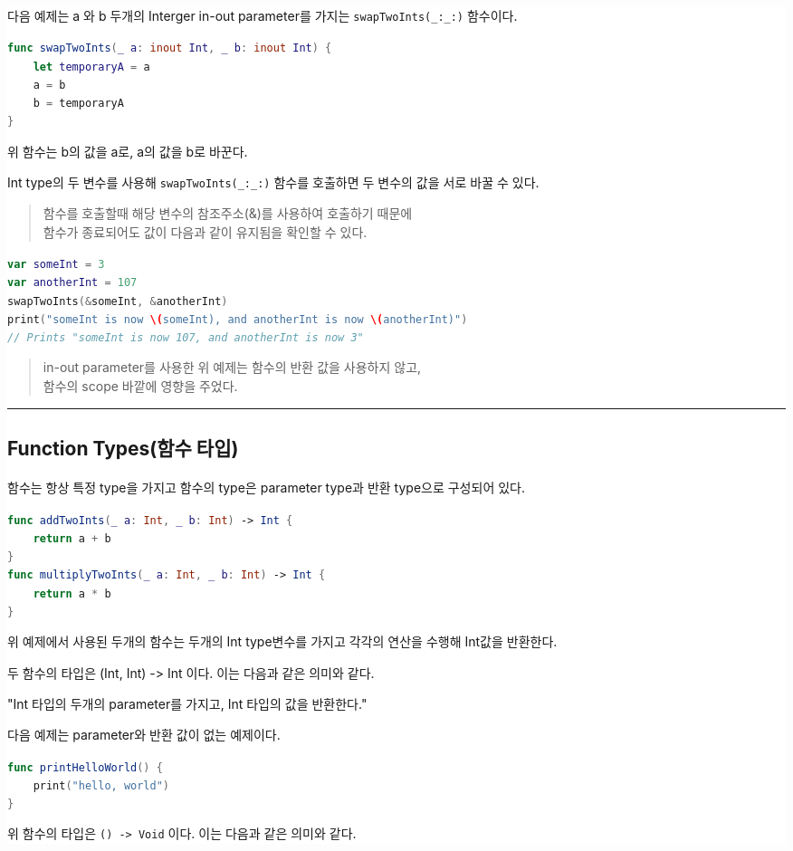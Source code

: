 다음 예제는 a 와 b 두개의 Interger in-out parameter를 가지는 `swapTwoInts(_:_:)` 함수이다.

```swift
func swapTwoInts(_ a: inout Int, _ b: inout Int) {
    let temporaryA = a
    a = b
    b = temporaryA
}
```

위 함수는 b의 값을  a로, a의 값을 b로 바꾼다.

Int type의 두 변수를 사용해 `swapTwoInts(_:_:)` 함수를 호출하면 두 변수의 값을 서로 바꿀 수 있다.

>  함수를 호출할때 해당 변수의 참조주소(&)를 사용하여 호출하기 때문에  
>함수가 종료되어도 값이 다음과 같이 유지됨을 확인할 수 있다.

```swift
var someInt = 3
var anotherInt = 107
swapTwoInts(&someInt, &anotherInt)
print("someInt is now \(someInt), and anotherInt is now \(anotherInt)")
// Prints "someInt is now 107, and anotherInt is now 3"
```

> in-out parameter를 사용한 위 예제는 함수의 반환 값을 사용하지 않고,  
> 함수의 scope 바깥에 영향을 주었다.

---

## Function Types(함수 타입)

함수는 항상 특정 type을 가지고 함수의 type은 parameter type과 반환 type으로 구성되어 있다.

```swift
func addTwoInts(_ a: Int, _ b: Int) -> Int {
    return a + b
}
func multiplyTwoInts(_ a: Int, _ b: Int) -> Int {
    return a * b
}
```

위 예제에서 사용된 두개의 함수는 두개의 Int type변수를 가지고 각각의 연산을 수행해 Int값을 반환한다.

두 함수의 타입은 (Int, Int) -> Int 이다. 이는 다음과 같은 의미와 같다.

"Int 타입의 두개의 parameter를 가지고, Int 타입의 값을 반환한다."

다음 예제는 parameter와 반환 값이 없는 예제이다.

```swift
func printHelloWorld() {
    print("hello, world")
}
```

위 함수의 타입은 `() -> Void` 이다. 이는 다음과 같은 의미와 같다.
